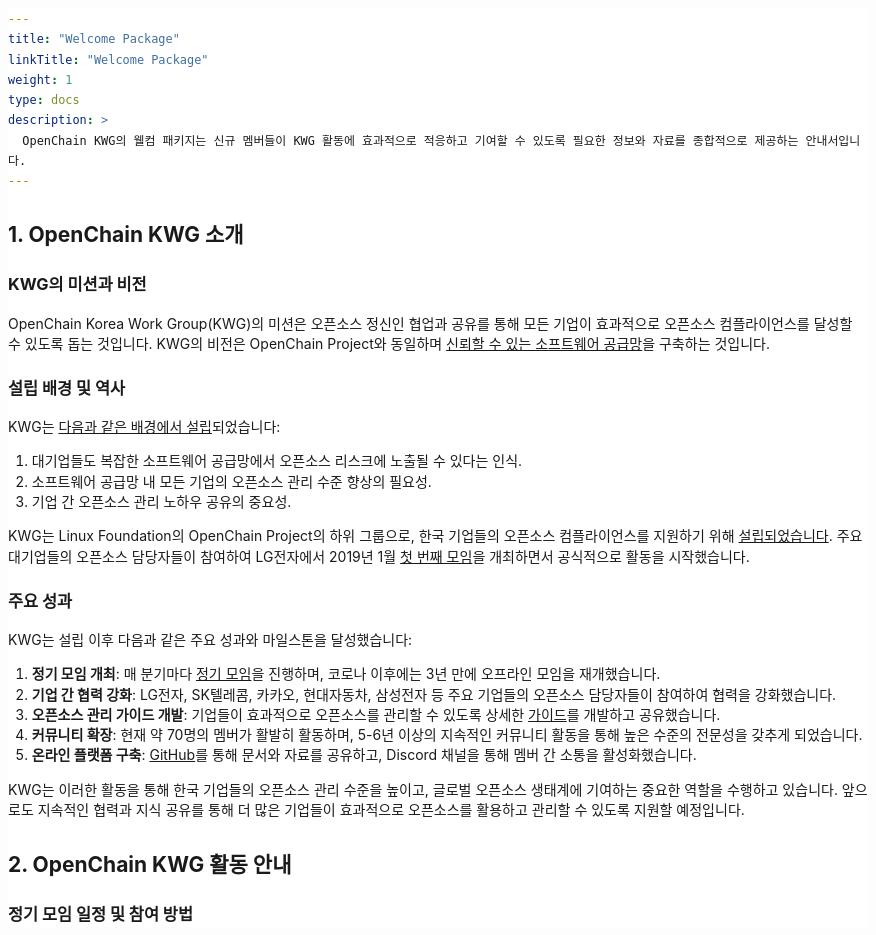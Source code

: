 ```yaml
---
title: "Welcome Package"
linkTitle: "Welcome Package"
weight: 1
type: docs
description: >
  OpenChain KWG의 웰컴 패키지는 신규 멤버들이 KWG 활동에 효과적으로 적응하고 기여할 수 있도록 필요한 정보와 자료를 종합적으로 제공하는 안내서입니다.
---
```


## 1. OpenChain KWG 소개

### KWG의 미션과 비전

OpenChain Korea Work Group(KWG)의 미션은 오픈소스 정신인 협업과 공유를 통해 모든 기업이 효과적으로 오픈소스 컴플라이언스를 달성할 수 있도록 돕는 것입니다. KWG의 비전은 OpenChain Project와 동일하며 [신뢰할 수 있는 소프트웨어 공급망](https://openchainproject.org/featured/2024/01/05/the-openchain-project-in-2024-where-we-go-next)을 구축하는 것입니다.

### 설립 배경 및 역사

KWG는 [다음과 같은 배경에서 설립](https://www.oss.kr/community_support_cm/show/9b5bc8ec-2fc2-47a1-8cd8-a10f3f99cfb4?page=8)되었습니다:

1. 대기업들도 복잡한 소프트웨어 공급망에서 오픈소스 리스크에 노출될 수 있다는 인식.
2. 소프트웨어 공급망 내 모든 기업의 오픈소스 관리 수준 향상의 필요성.
3. 기업 간 오픈소스 관리 노하우 공유의 중요성.

KWG는 Linux Foundation의 OpenChain Project의 하위 그룹으로, 한국 기업들의 오픈소스 컴플라이언스를 지원하기 위해 [설립되었습니다](https://devocean.sk.com/opensource/techBoardDetail.do?ID=164691). 주요 대기업들의 오픈소스 담당자들이 참여하여 LG전자에서 2019년 1월 [첫 번째 모임](https://openchain-project.github.io/OpenChain-KWG/meeting/1st/)을 개최하면서 공식적으로 활동을 시작했습니다.

### 주요 성과

KWG는 설립 이후 다음과 같은 주요 성과와 마일스톤을 달성했습니다:

1. **정기 모임 개최**: 매 분기마다 [정기 모임](https://openchain-project.github.io/OpenChain-KWG/meeting/)을 진행하며, 코로나 이후에는 3년 만에 오프라인 모임을 재개했습니다.
2. **기업 간 협력 강화**: LG전자, SK텔레콤, 카카오, 현대자동차, 삼성전자 등 주요 기업들의 오픈소스 담당자들이 참여하여 협력을 강화했습니다.
3. **오픈소스 관리 가이드 개발**: 기업들이 효과적으로 오픈소스를 관리할 수 있도록 상세한 [가이드](https://openchain-project.github.io/OpenChain-KWG/guide/opensource_for_enterprise/)를 개발하고 공유했습니다.
4. **커뮤니티 확장**: 현재 약 70명의 멤버가 활발히 활동하며, 5-6년 이상의 지속적인 커뮤니티 활동을 통해 높은 수준의 전문성을 갖추게 되었습니다.
5. **온라인 플랫폼 구축**: [GitHub](https://github.com/OpenChain-KWG)를 통해 문서와 자료를 공유하고, Discord 채널을 통해 멤버 간 소통을 활성화했습니다.

KWG는 이러한 활동을 통해 한국 기업들의 오픈소스 관리 수준을 높이고, 글로벌 오픈소스 생태계에 기여하는 중요한 역할을 수행하고 있습니다. 앞으로도 지속적인 협력과 지식 공유를 통해 더 많은 기업들이 효과적으로 오픈소스를 활용하고 관리할 수 있도록 지원할 예정입니다.

## 2. OpenChain KWG 활동 안내

### 정기 모임 일정 및 참여 방법
